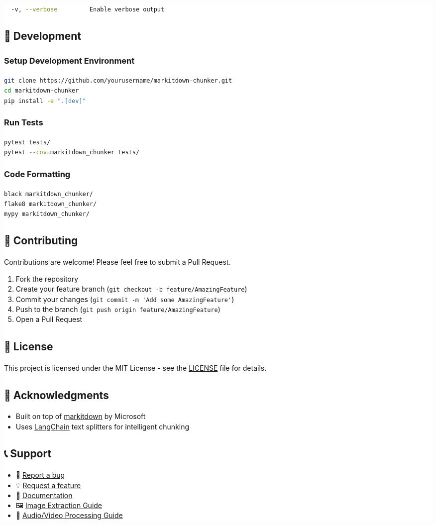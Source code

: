 ```bash
  -v, --verbose         Enable verbose output
```

## 🧪 Development

### Setup Development Environment

```bash
git clone https://github.com/yourusername/markitdown-chunker.git
cd markitdown-chunker
pip install -e ".[dev]"
```

### Run Tests

```bash
pytest tests/
pytest --cov=markitdown_chunker tests/
```

### Code Formatting

```bash
black markitdown_chunker/
flake8 markitdown_chunker/
mypy markitdown_chunker/
```

## 🤝 Contributing

Contributions are welcome! Please feel free to submit a Pull Request.

1. Fork the repository
2. Create your feature branch (`git checkout -b feature/AmazingFeature`)
3. Commit your changes (`git commit -m 'Add some AmazingFeature'`)
4. Push to the branch (`git push origin feature/AmazingFeature`)
5. Open a Pull Request

## 📄 License

This project is licensed under the MIT License - see the [LICENSE](LICENSE) file for details.

## 🙏 Acknowledgments

- Built on top of [markitdown](https://github.com/microsoft/markitdown) by Microsoft
- Uses [LangChain](https://github.com/langchain-ai/langchain) text splitters for intelligent chunking

## 📞 Support

- 🐛 [Report a bug](https://github.com/Naveenkumarar/markitdown-chunker/issues)
- 💡 [Request a feature](https://github.com/Naveenkumarar/markitdown-chunker/issues)
- 📖 [Documentation](https://github.com/Naveenkumarar/markitdown-chunker)
- 🖼️ [Image Extraction Guide](docs/IMAGE_EXTRACTION.md)
- 🎵 [Audio/Video Processing Guide](docs/FFMPEG_AUDIO.md)
